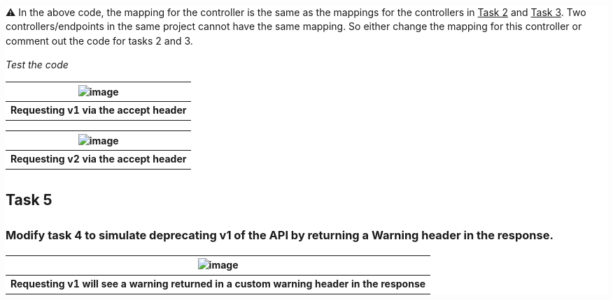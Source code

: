 :warning: In the above code, the mapping for the controller is the same as the mappings for the controllers in [Task 2](#task-2) and [Task 3](#task-3). Two controllers/endpoints in the same project cannot have the same mapping. So either change the mapping for this controller or comment out the code for tasks 2 and 3.  


*_Test the code_*

| ![image](https://github.com/user-attachments/assets/4edc3f6a-f8c2-4b3a-a8ec-bd7929eb56d0) |
|:--------------------------------------------------------------------------------------:|
| **Requesting v1 via the accept header** |


| ![image](https://github.com/user-attachments/assets/23e7b46f-d03a-4b69-8bd2-b81e598b0aeb)  |
|:--------------------------------------------------------------------------------------:|
| **Requesting v2 via the accept header** |



## Task 5

### Modify task 4 to simulate deprecating v1 of the API by returning a Warning header in the response.

| ![image](https://github.com/user-attachments/assets/06fe9e7a-b1d9-4396-841f-a0cffa0c305f) |
|:--------------------------------------------------------------------------------------:|
| **Requesting v1 will see a warning returned in a custom warning header in the response** |


